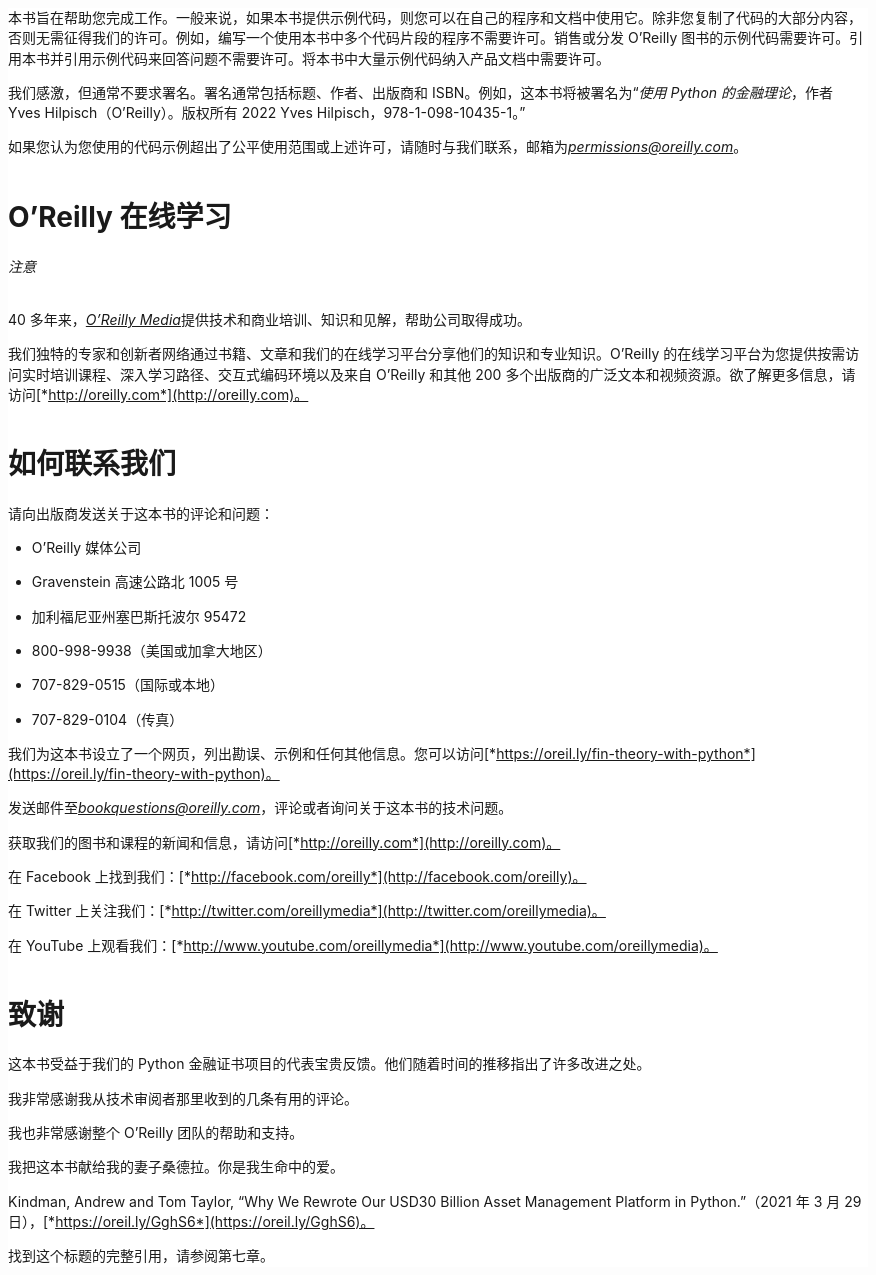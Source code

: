 本书旨在帮助您完成工作。一般来说，如果本书提供示例代码，则您可以在自己的程序和文档中使用它。除非您复制了代码的大部分内容，否则无需征得我们的许可。例如，编写一个使用本书中多个代码片段的程序不需要许可。销售或分发 O’Reilly 图书的示例代码需要许可。引用本书并引用示例代码来回答问题不需要许可。将本书中大量示例代码纳入产品文档中需要许可。

我们感激，但通常不要求署名。署名通常包括标题、作者、出版商和 ISBN。例如，这本书将被署名为“*使用 Python 的金融理论*，作者 Yves Hilpisch（O’Reilly）。版权所有 2022 Yves Hilpisch，978-1-098-10435-1。”

如果您认为您使用的代码示例超出了公平使用范围或上述许可，请随时与我们联系，邮箱为*permissions@oreilly.com*。

# O’Reilly 在线学习

###### 注意

40 多年来，[*O’Reilly Media*](http://oreilly.com)提供技术和商业培训、知识和见解，帮助公司取得成功。

我们独特的专家和创新者网络通过书籍、文章和我们的在线学习平台分享他们的知识和专业知识。O’Reilly 的在线学习平台为您提供按需访问实时培训课程、深入学习路径、交互式编码环境以及来自 O’Reilly 和其他 200 多个出版商的广泛文本和视频资源。欲了解更多信息，请访问[*http://oreilly.com*](http://oreilly.com)。

# 如何联系我们

请向出版商发送关于这本书的评论和问题：

+   O’Reilly 媒体公司

+   Gravenstein 高速公路北 1005 号

+   加利福尼亚州塞巴斯托波尔 95472

+   800-998-9938（美国或加拿大地区）

+   707-829-0515（国际或本地）

+   707-829-0104（传真）

我们为这本书设立了一个网页，列出勘误、示例和任何其他信息。您可以访问[*https://oreil.ly/fin-theory-with-python*](https://oreil.ly/fin-theory-with-python)。

发送邮件至*bookquestions@oreilly.com*，评论或者询问关于这本书的技术问题。

获取我们的图书和课程的新闻和信息，请访问[*http://oreilly.com*](http://oreilly.com)。

在 Facebook 上找到我们：[*http://facebook.com/oreilly*](http://facebook.com/oreilly)。

在 Twitter 上关注我们：[*http://twitter.com/oreillymedia*](http://twitter.com/oreillymedia)。

在 YouTube 上观看我们：[*http://www.youtube.com/oreillymedia*](http://www.youtube.com/oreillymedia)。

# 致谢

这本书受益于我们的 Python 金融证书项目的代表宝贵反馈。他们随着时间的推移指出了许多改进之处。

我非常感谢我从技术审阅者那里收到的几条有用的评论。

我也非常感谢整个 O’Reilly 团队的帮助和支持。

我把这本书献给我的妻子桑德拉。你是我生命中的爱。

Kindman, Andrew and Tom Taylor, “Why We Rewrote Our USD30 Billion Asset Management Platform in Python.”（2021 年 3 月 29 日），[*https://oreil.ly/GghS6*](https://oreil.ly/GghS6)。

找到这个标题的完整引用，请参阅第七章。
